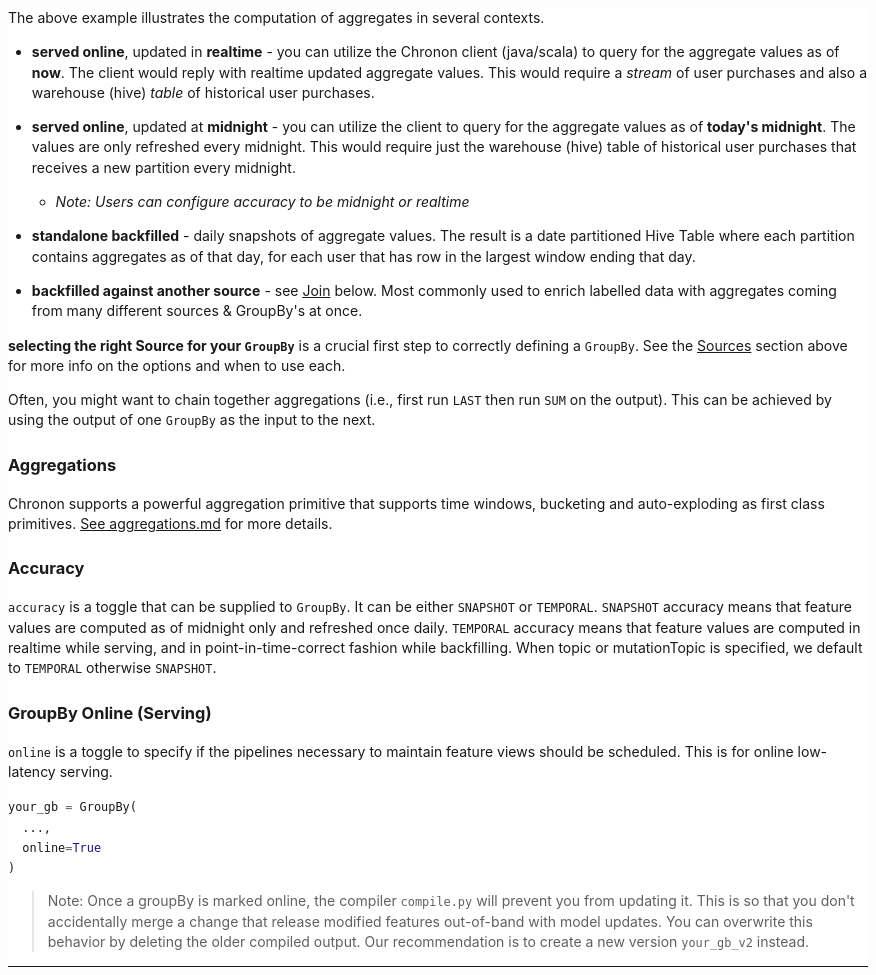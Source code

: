 The above example illustrates the computation of aggregates in several contexts.

- **served online**, updated in **realtime** - you can utilize the Chronon client (java/scala) to query for the aggregate values as of **now**. The client would reply with realtime updated aggregate values. This would require a *stream* of user purchases and also a warehouse (hive) *table* of historical user purchases.

- **served online**, updated at **midnight** - you can utilize the client to query for the aggregate values as of **today's midnight**. The values are only refreshed every midnight. This would require just the warehouse (hive) table of historical user purchases that receives a new partition every midnight.
  - *Note: Users can configure accuracy to be midnight or realtime*

- **standalone backfilled** - daily snapshots of aggregate values. The result is a date partitioned Hive Table where each partition contains aggregates as of that day, for each user that has row in the largest window ending that day.

- **backfilled against another source** - see [Join](#join) below. Most commonly used to enrich labelled data with aggregates coming from many different sources & GroupBy's at once.

**selecting the right Source for your `GroupBy`** is a crucial first step to correctly defining a `GroupBy`. 
See the [Sources](#Source) section above for more info on the options and when to use each.

Often, you might want to chain together aggregations (i.e., first run `LAST` then run `SUM` on the output). 
This can be achieved by using the output of one `GroupBy` as the input to the next.

### Aggregations
Chronon supports a powerful aggregation primitive that supports time windows, bucketing and auto-exploding as first class
primitives. [See aggregations.md](./Aggregations.md) for more details. 

### Accuracy
`accuracy` is a toggle that can be supplied to `GroupBy`. It can be either `SNAPSHOT` or `TEMPORAL`.
`SNAPSHOT` accuracy means that feature values are computed as of midnight only and refreshed once daily.
`TEMPORAL` accuracy means that feature values are computed in realtime while serving, and in point-in-time-correct 
fashion while backfilling.
When topic or mutationTopic is specified, we default to `TEMPORAL` otherwise `SNAPSHOT`.


### GroupBy Online (Serving)
`online` is a toggle to specify if the pipelines necessary to maintain feature views should be scheduled. This is for 
online low-latency serving. 

```python
your_gb = GroupBy(
  ...,
  online=True
)
```
> Note: Once a groupBy is marked online, the compiler `compile.py` will prevent you from updating it. This is so that
> you don't accidentally merge a change that release modified features out-of-band with model updates. You can overwrite
> this behavior by deleting the older compiled output. Our recommendation is to create a new version `your_gb_v2` instead.

---
